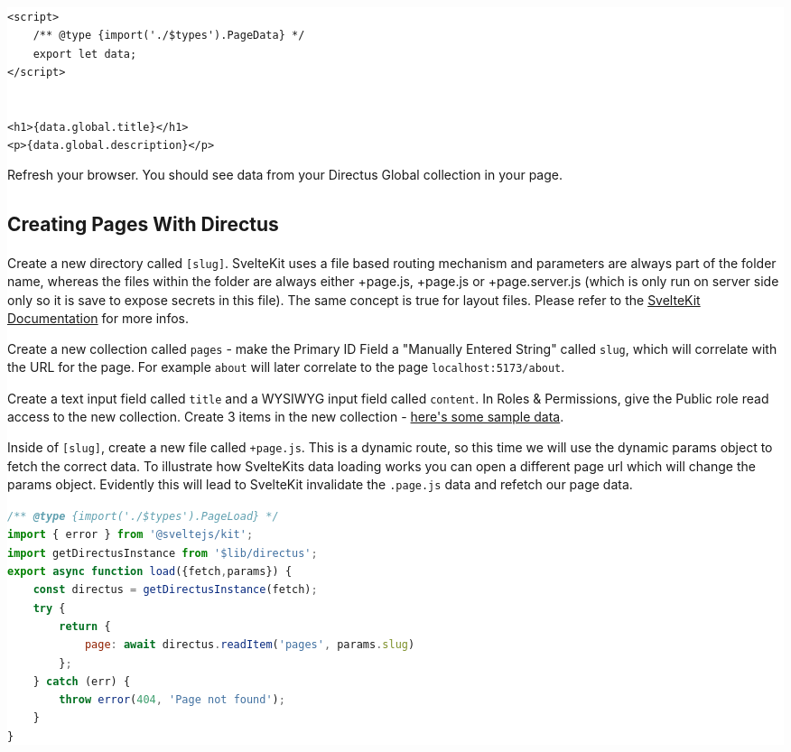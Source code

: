```svelte
<script>
	/** @type {import('./$types').PageData} */
	export let data;
</script>


<h1>{data.global.title}</h1>
<p>{data.global.description}</p>
```

Refresh your browser. You should see data from your Directus Global collection in your page.

## Creating Pages With Directus

Create a new directory called `[slug]`. SvelteKit uses a file based routing mechanism and parameters are always part of
the folder name, whereas the files within the folder are always either +page.js, +page.js or +page.server.js (which is
only run on server side only so it is save to expose secrets in this file). The same concept is true for layout files.
Please refer to the [SvelteKit Documentation](https://kit.svelte.dev/docs/routing) for more infos.

Create a new collection called `pages` - make the Primary ID Field a "Manually Entered String" called `slug`, which will
correlate with the URL for the page. For example `about` will later correlate to the page `localhost:5173/about`.

Create a text input field called `title` and a WYSIWYG input field called `content`. In Roles & Permissions, give the
Public role read access to the new collection. Create 3 items in the new collection -
[here's some sample data](https://github.com/directus/examples/blob/main/website-sveltekit/demo-data).

Inside of `[slug]`, create a new file called `+page.js`. This is a dynamic route, so this time we will use the dynamic
params object to fetch the correct data. To illustrate how SvelteKits data loading works you can open a different page
url which will change the params object. Evidently this will lead to SvelteKit invalidate the `.page.js` data and
refetch our page data.

```js
/** @type {import('./$types').PageLoad} */
import { error } from '@sveltejs/kit';
import getDirectusInstance from '$lib/directus';
export async function load({fetch,params}) {
	const directus = getDirectusInstance(fetch);
	try {
		return {
			page: await directus.readItem('pages', params.slug)
		};
	} catch (err) {
		throw error(404, 'Page not found');
	}
}
```
